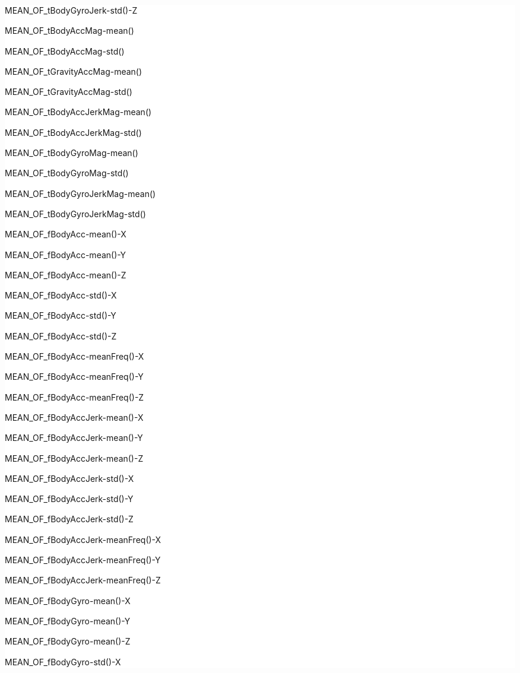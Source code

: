 MEAN_OF_tBodyGyroJerk-std()-Z

MEAN_OF_tBodyAccMag-mean()

MEAN_OF_tBodyAccMag-std()

MEAN_OF_tGravityAccMag-mean()

MEAN_OF_tGravityAccMag-std()

MEAN_OF_tBodyAccJerkMag-mean()

MEAN_OF_tBodyAccJerkMag-std()

MEAN_OF_tBodyGyroMag-mean()

MEAN_OF_tBodyGyroMag-std()

MEAN_OF_tBodyGyroJerkMag-mean()

MEAN_OF_tBodyGyroJerkMag-std()

MEAN_OF_fBodyAcc-mean()-X

MEAN_OF_fBodyAcc-mean()-Y

MEAN_OF_fBodyAcc-mean()-Z

MEAN_OF_fBodyAcc-std()-X

MEAN_OF_fBodyAcc-std()-Y

MEAN_OF_fBodyAcc-std()-Z

MEAN_OF_fBodyAcc-meanFreq()-X

MEAN_OF_fBodyAcc-meanFreq()-Y

MEAN_OF_fBodyAcc-meanFreq()-Z

MEAN_OF_fBodyAccJerk-mean()-X

MEAN_OF_fBodyAccJerk-mean()-Y

MEAN_OF_fBodyAccJerk-mean()-Z

MEAN_OF_fBodyAccJerk-std()-X

MEAN_OF_fBodyAccJerk-std()-Y

MEAN_OF_fBodyAccJerk-std()-Z

MEAN_OF_fBodyAccJerk-meanFreq()-X

MEAN_OF_fBodyAccJerk-meanFreq()-Y

MEAN_OF_fBodyAccJerk-meanFreq()-Z

MEAN_OF_fBodyGyro-mean()-X

MEAN_OF_fBodyGyro-mean()-Y

MEAN_OF_fBodyGyro-mean()-Z

MEAN_OF_fBodyGyro-std()-X
